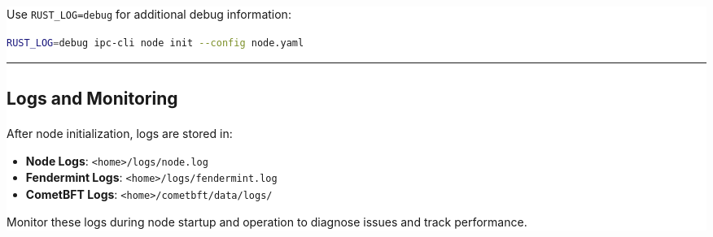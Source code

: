 Use `RUST_LOG=debug` for additional debug information:

```sh
RUST_LOG=debug ipc-cli node init --config node.yaml
```

---

## Logs and Monitoring

After node initialization, logs are stored in:

- **Node Logs**: `<home>/logs/node.log`
- **Fendermint Logs**: `<home>/logs/fendermint.log`
- **CometBFT Logs**: `<home>/cometbft/data/logs/`

Monitor these logs during node startup and operation to diagnose issues and track performance.
